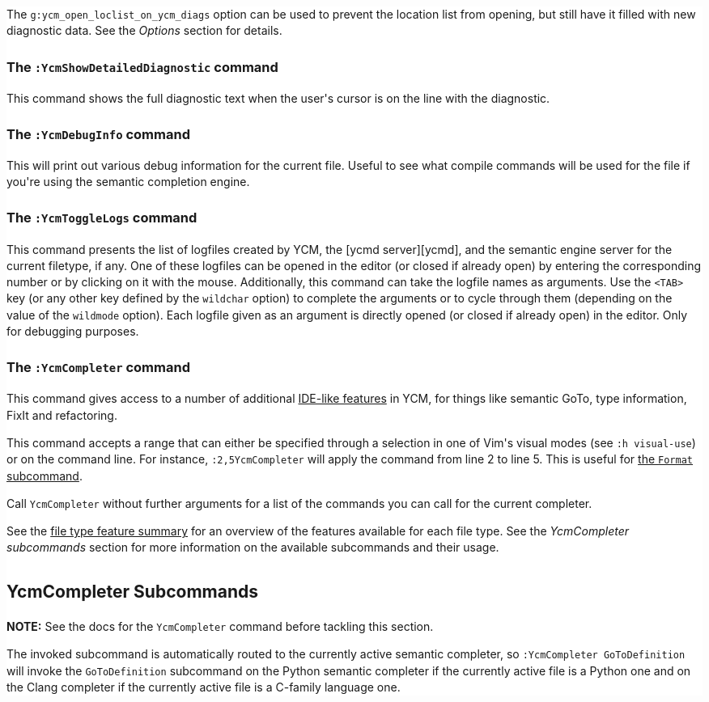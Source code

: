 The `g:ycm_open_loclist_on_ycm_diags` option can be used to prevent the location
list from opening, but still have it filled with new diagnostic data. See the
_Options_ section for details.

### The `:YcmShowDetailedDiagnostic` command

This command shows the full diagnostic text when the user's cursor is on the
line with the diagnostic.

### The `:YcmDebugInfo` command

This will print out various debug information for the current file. Useful to
see what compile commands will be used for the file if you're using the semantic
completion engine.

### The `:YcmToggleLogs` command

This command presents the list of logfiles created by YCM, the [ycmd
server][ycmd], and the semantic engine server for the current filetype, if any.
One of these logfiles can be opened in the editor (or closed if already open) by
entering the corresponding number or by clicking on it with the mouse.
Additionally, this command can take the logfile names as arguments. Use the
`<TAB>` key (or any other key defined by the `wildchar` option) to complete the
arguments or to cycle through them (depending on the value of the `wildmode`
option). Each logfile given as an argument is directly opened (or closed if
already open) in the editor. Only for debugging purposes.

### The `:YcmCompleter` command

This command gives access to a number of additional [IDE-like
features](#quick-feature-summary) in YCM, for things like semantic GoTo, type
information, FixIt and refactoring.

This command accepts a range that can either be specified through a selection in
one of Vim's visual modes (see `:h visual-use`) or on the command line. For
instance, `:2,5YcmCompleter` will apply the command from line 2 to line 5. This
is useful for [the `Format` subcommand](#the-format-subcommand).

Call `YcmCompleter` without further arguments for a list of the commands you can
call for the current completer.

See the [file type feature summary](#quick-feature-summary) for an overview of
the features available for each file type. See the _YcmCompleter subcommands_
section for more information on the available subcommands and their usage.

YcmCompleter Subcommands
------------------------

**NOTE:** See the docs for the `YcmCompleter` command before tackling this
section.

The invoked subcommand is automatically routed to the currently active semantic
completer, so `:YcmCompleter GoToDefinition` will invoke the `GoToDefinition`
subcommand on the Python semantic completer if the currently active file is a
Python one and on the Clang completer if the currently active file is a C-family
language one.
